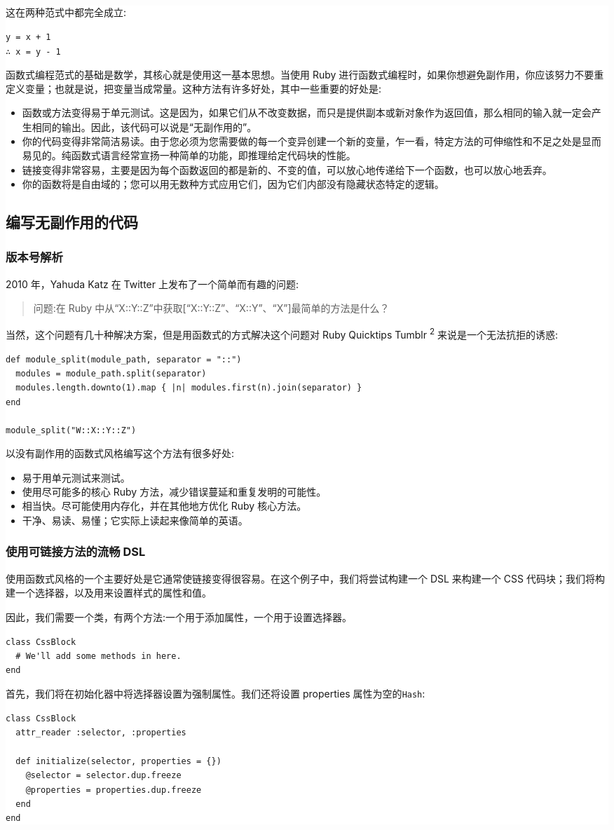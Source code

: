 这在两种范式中都完全成立:

```
y = x + 1
∴ x = y - 1
```

函数式编程范式的基础是数学，其核心就是使用这一基本思想。当使用 Ruby 进行函数式编程时，如果你想避免副作用，你应该努力不要重定义变量；也就是说，把变量当成常量。这种方法有许多好处，其中一些重要的好处是:

*   函数或方法变得易于单元测试。这是因为，如果它们从不改变数据，而只是提供副本或新对象作为返回值，那么相同的输入就一定会产生相同的输出。因此，该代码可以说是“无副作用的”。
*   你的代码变得非常简洁易读。由于您必须为您需要做的每一个变异创建一个新的变量，乍一看，特定方法的可伸缩性和不足之处是显而易见的。纯函数式语言经常宣扬一种简单的功能，即推理给定代码块的性能。
*   链接变得非常容易，主要是因为每个函数返回的都是新的、不变的值，可以放心地传递给下一个函数，也可以放心地丢弃。
*   你的函数将是自由域的；您可以用无数种方式应用它们，因为它们内部没有隐藏状态特定的逻辑。

## 编写无副作用的代码

### 版本号解析

2010 年，Yahuda Katz 在 Twitter 上发布了一个简单而有趣的问题:

> 问题:在 Ruby 中从“X::Y::Z”中获取[“X::Y::Z”、“X::Y”、“X”]最简单的方法是什么？

当然，这个问题有几十种解决方案，但是用函数式的方式解决这个问题对 Ruby Quicktips Tumblr <sup>2</sup> 来说是一个无法抗拒的诱惑:

```
def module_split(module_path, separator = "::")
  modules = module_path.split(separator)
  modules.length.downto(1).map { |n| modules.first(n).join(separator) }
end

module_split("W::X::Y::Z")
```

以没有副作用的函数式风格编写这个方法有很多好处:

*   易于用单元测试来测试。
*   使用尽可能多的核心 Ruby 方法，减少错误蔓延和重复发明的可能性。
*   相当快。尽可能使用内存化，并在其他地方优化 Ruby 核心方法。
*   干净、易读、易懂；它实际上读起来像简单的英语。

### 使用可链接方法的流畅 DSL

使用函数式风格的一个主要好处是它通常使链接变得很容易。在这个例子中，我们将尝试构建一个 DSL 来构建一个 CSS 代码块；我们将构建一个选择器，以及用来设置样式的属性和值。

因此，我们需要一个类，有两个方法:一个用于添加属性，一个用于设置选择器。

```
class CssBlock
  # We'll add some methods in here.
end
```

首先，我们将在初始化器中将选择器设置为强制属性。我们还将设置 properties 属性为空的`Hash`:

```
class CssBlock
  attr_reader :selector, :properties

  def initialize(selector, properties = {})
    @selector = selector.dup.freeze
    @properties = properties.dup.freeze
  end
end
```
